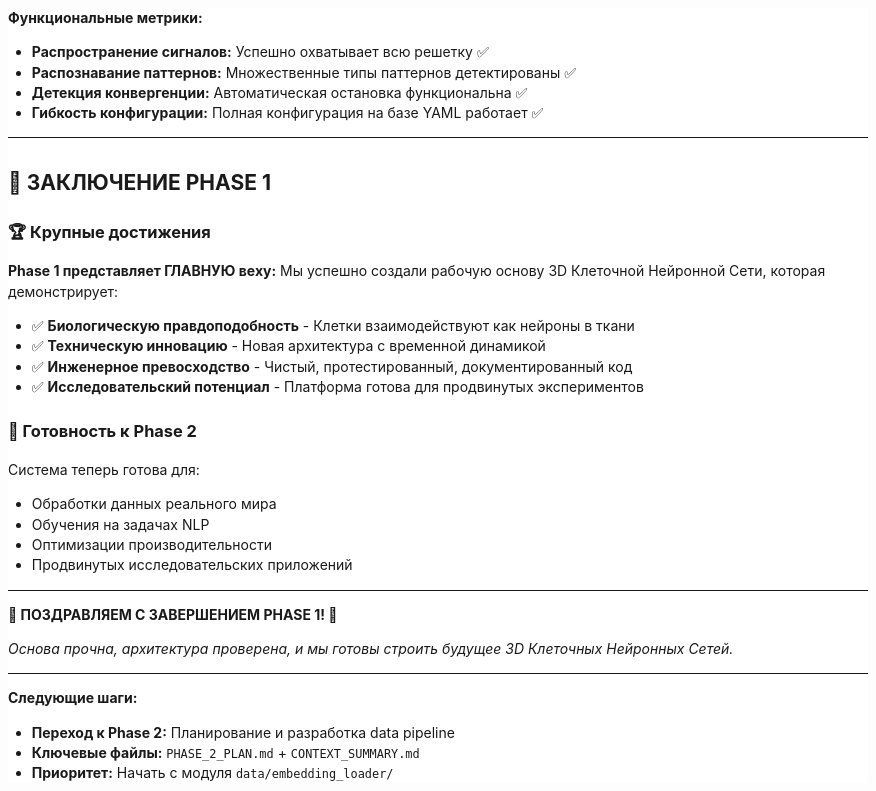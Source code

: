 **Функциональные метрики:**

- **Распространение сигналов:** Успешно охватывает всю решетку ✅
- **Распознавание паттернов:** Множественные типы паттернов детектированы ✅
- **Детекция конвергенции:** Автоматическая остановка функциональна ✅
- **Гибкость конфигурации:** Полная конфигурация на базе YAML работает ✅

---

## 🎉 ЗАКЛЮЧЕНИЕ PHASE 1

### 🏆 Крупные достижения

**Phase 1 представляет ГЛАВНУЮ веху:** Мы успешно создали рабочую основу 3D Клеточной Нейронной Сети, которая демонстрирует:

- ✅ **Биологическую правдоподобность** - Клетки взаимодействуют как нейроны в ткани
- ✅ **Техническую инновацию** - Новая архитектура с временной динамикой
- ✅ **Инженерное превосходство** - Чистый, протестированный, документированный код
- ✅ **Исследовательский потенциал** - Платформа готова для продвинутых экспериментов

### 🚀 Готовность к Phase 2

Система теперь готова для:

- Обработки данных реального мира
- Обучения на задачах NLP
- Оптимизации производительности
- Продвинутых исследовательских приложений

---

**🎉 ПОЗДРАВЛЯЕМ С ЗАВЕРШЕНИЕМ PHASE 1! 🎉**

_Основа прочна, архитектура проверена, и мы готовы строить будущее 3D Клеточных Нейронных Сетей._

---

**Следующие шаги:**

- **Переход к Phase 2:** Планирование и разработка data pipeline
- **Ключевые файлы:** `PHASE_2_PLAN.md` + `CONTEXT_SUMMARY.md`
- **Приоритет:** Начать с модуля `data/embedding_loader/`
